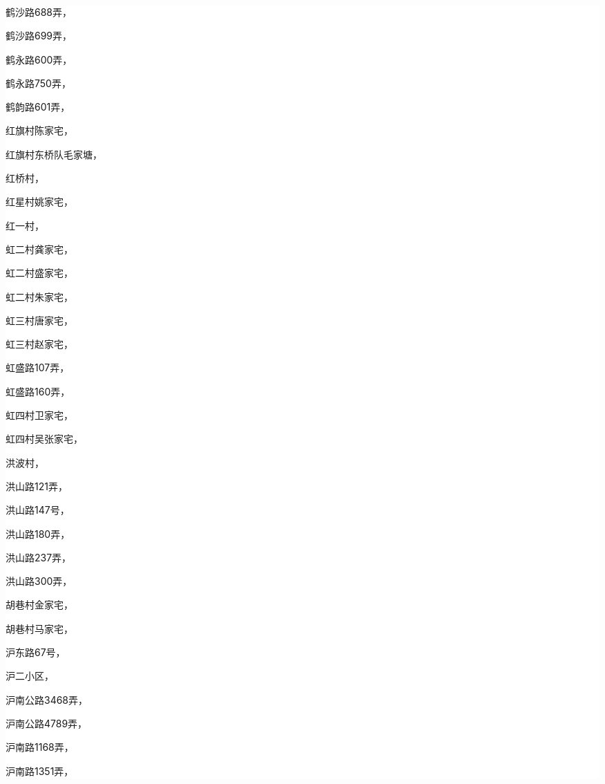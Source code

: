 鹤沙路688弄，

鹤沙路699弄，

鹤永路600弄，

鹤永路750弄，

鹤韵路601弄，

红旗村陈家宅，

红旗村东桥队毛家塘，

红桥村，

红星村姚家宅，

红一村，

虹二村龚家宅，

虹二村盛家宅，

虹二村朱家宅，

虹三村唐家宅，

虹三村赵家宅，

虹盛路107弄，

虹盛路160弄，

虹四村卫家宅，

虹四村吴张家宅，

洪波村，

洪山路121弄，

洪山路147号，

洪山路180弄，

洪山路237弄，

洪山路300弄，

胡巷村金家宅，

胡巷村马家宅，

沪东路67号，

沪二小区，

沪南公路3468弄，

沪南公路4789弄，

沪南路1168弄，

沪南路1351弄，

